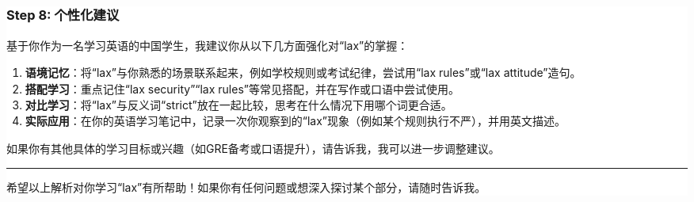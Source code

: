 ### **Step 8: 个性化建议**

基于你作为一名学习英语的中国学生，我建议你从以下几方面强化对“lax”的掌握：  
1. **语境记忆**：将“lax”与你熟悉的场景联系起来，例如学校规则或考试纪律，尝试用“lax rules”或“lax attitude”造句。  
2. **搭配学习**：重点记住“lax security”“lax rules”等常见搭配，并在写作或口语中尝试使用。  
3. **对比学习**：将“lax”与反义词“strict”放在一起比较，思考在什么情况下用哪个词更合适。  
4. **实际应用**：在你的英语学习笔记中，记录一次你观察到的“lax”现象（例如某个规则执行不严），并用英文描述。

如果你有其他具体的学习目标或兴趣（如GRE备考或口语提升），请告诉我，我可以进一步调整建议。

---

希望以上解析对你学习“lax”有所帮助！如果你有任何问题或想深入探讨某个部分，请随时告诉我。